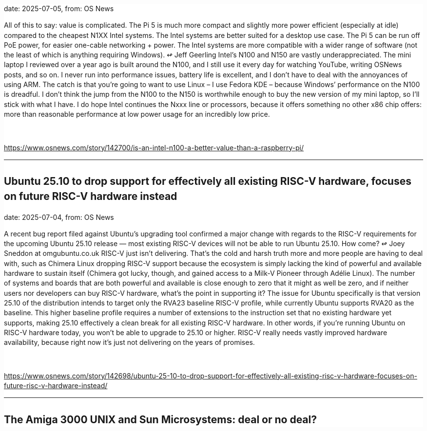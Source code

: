 date: 2025-07-05, from: OS News

All of this to say: value is complicated. The Pi 5 is&#160;much&#160;more compact and slightly more power efficient (especially at idle) compared to the cheapest N1XX Intel systems. The Intel systems are better suited for a desktop use case. The Pi 5 can be run off PoE power, for easier one-cable networking + power. The Intel systems are more compatible with a wider range of software (not the least of which is&#160;anything requiring Windows). ↫ Jeff Geerling Intel&#8217;s N100 and N150 are vastly underappreciated. The mini laptop I reviewed over a year ago is built around the N100, and I still use it every day for watching YouTube, writing OSNews posts, and so on. I never run into performance issues, battery life is excellent, and I don&#8217;t have to deal with the annoyances of using ARM. The catch is that you&#8217;re going to want to use Linux &#8211; I use Fedora KDE &#8211; because Windows&#8217; performance on the N100 is dreadful. I don&#8217;t think the jump from the N100 to the N150 is worthwhile enough to buy the new version of my mini laptop, so I&#8217;ll stick with what I have. I do hope Intel continues the Nxxx line or processors, because it offers something no other x86 chip offers: more than reasonable performance at low power usage for an incredibly low price. 

<br> 

<https://www.osnews.com/story/142700/is-an-intel-n100-a-better-value-than-a-raspberry-pi/>

---

## Ubuntu 25.10 to drop support for effectively all existing RISC-V hardware, focuses on future RISC-V hardware instead

date: 2025-07-04, from: OS News

A recent bug report filed against Ubuntu’s upgrading tool confirmed a major change with regards to the RISC-V requirements for the upcoming Ubuntu 25.10 release — most existing RISC-V devices will&#160;not&#160;be able to run Ubuntu 25.10. How come? ↫ Joey Sneddon at omgubuntu.co.uk RISC-V just isn&#8217;t delivering. That&#8217;s the cold and harsh truth more and more people are having to deal with, such as Chimera Linux dropping RISC-V support because the ecosystem is simply lacking the kind of powerful and available hardware to sustain itself (Chimera got lucky, though, and gained access to a Milk-V Pioneer through Adélie Linux). The number of systems and boards that are both powerful and available is close enough to zero that it might as well be zero, and if neither users nor developers can buy RISC-V hardware, what&#8217;s the point in supporting it? The issue for Ubuntu specifically is that version 25.10 of the distribution intends to target only the RVA23 baseline RISC-V profile, while currently Ubuntu supports RVA20 as the baseline. This higher baseline profile requires a number of extensions to the instruction set that no existing hardware yet supports, making 25.10 effectively a clean break for all existing RISC-V hardware. In other words, if you&#8217;re running Ubuntu on RISC-V hardware today, you won&#8217;t be able to upgrade to 25.10 or higher. RISC-V really needs vastly improved hardware availability, because right now it&#8217;s just not delivering on the years of promises. 

<br> 

<https://www.osnews.com/story/142698/ubuntu-25-10-to-drop-support-for-effectively-all-existing-risc-v-hardware-focuses-on-future-risc-v-hardware-instead/>

---

## The Amiga 3000 UNIX and Sun Microsystems: deal or no deal?
